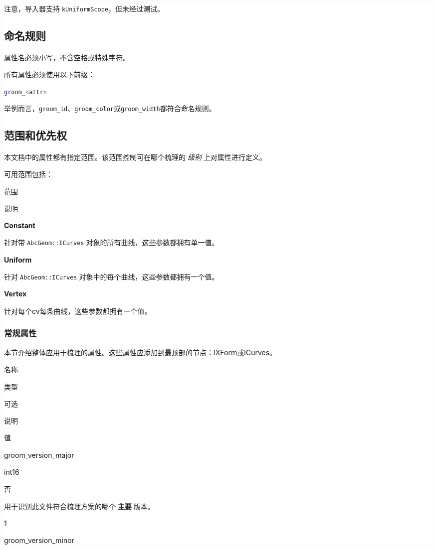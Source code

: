 注意，导入器支持 `kUniformScope`，但未经过测试。

## 命名规则

属性名必须小写，不含空格或特殊字符。

所有属性必须使用以下前缀：

```cpp
groom_<attr>
```

举例而言，`groom_id`、`groom_color`或`groom_width`都符合命名规则。

## 范围和优先权

本文档中的属性都有指定范围。该范围控制可在哪个梳理的 *级别* 上对属性进行定义。

可用范围包括：

范围

说明

**Constant**

针对带 `AbcGeom::ICurves` 对象的所有曲线，这些参数都拥有单一值。

**Uniform**

针对 `AbcGeom::ICurves` 对象中的每个曲线，这些参数都拥有一个值。

**Vertex**

针对每个cv每条曲线，这些参数都拥有一个值。

### 常规属性

本节介绍整体应用于梳理的属性。这些属性应添加到最顶部的节点：IXForm或ICurves。

名称

类型

可选

说明

值

groom\_version\_major

int16

否

用于识别此文件符合梳理方案的哪个 **主要** 版本。

1

groom\_version\_minor
